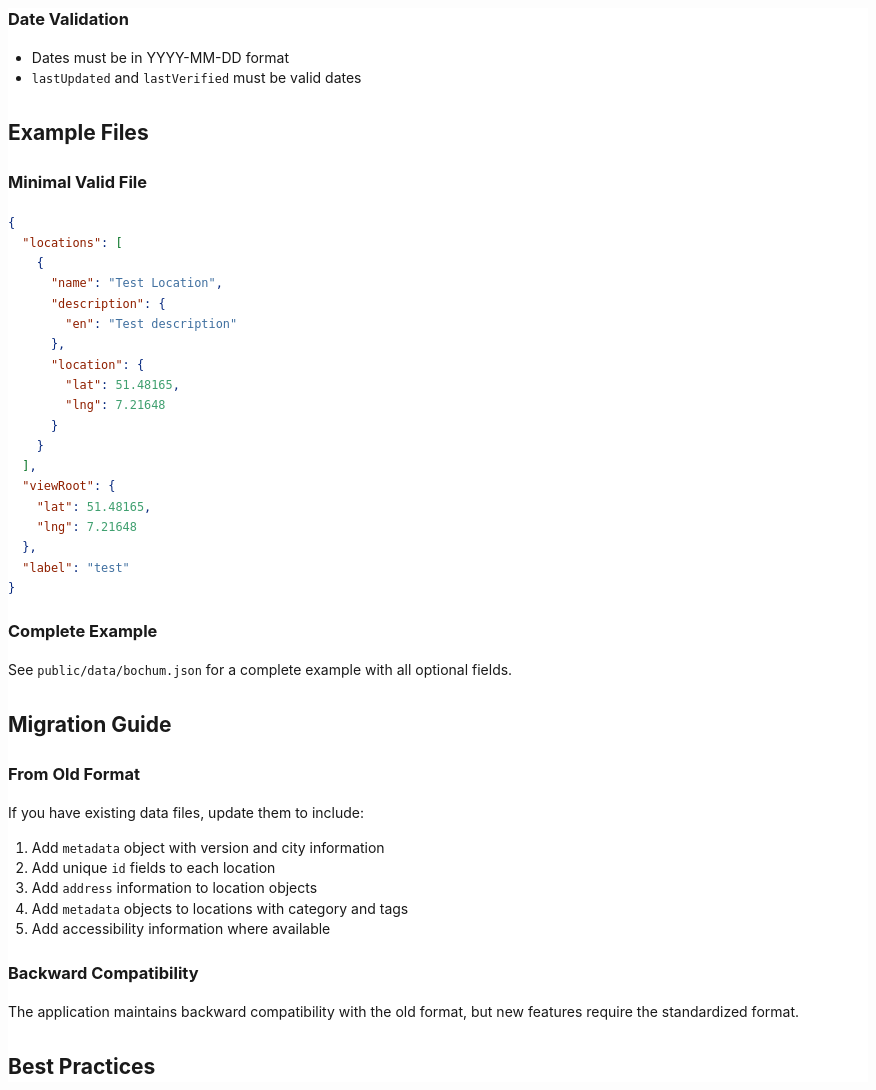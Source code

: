 ### Date Validation
- Dates must be in YYYY-MM-DD format
- `lastUpdated` and `lastVerified` must be valid dates

## Example Files

### Minimal Valid File
```json
{
  "locations": [
    {
      "name": "Test Location",
      "description": {
        "en": "Test description"
      },
      "location": {
        "lat": 51.48165,
        "lng": 7.21648
      }
    }
  ],
  "viewRoot": {
    "lat": 51.48165,
    "lng": 7.21648
  },
  "label": "test"
}
```

### Complete Example
See `public/data/bochum.json` for a complete example with all optional fields.

## Migration Guide

### From Old Format
If you have existing data files, update them to include:

1. Add `metadata` object with version and city information
2. Add unique `id` fields to each location
3. Add `address` information to location objects
4. Add `metadata` objects to locations with category and tags
5. Add accessibility information where available

### Backward Compatibility
The application maintains backward compatibility with the old format, but new features require the standardized format.

## Best Practices
